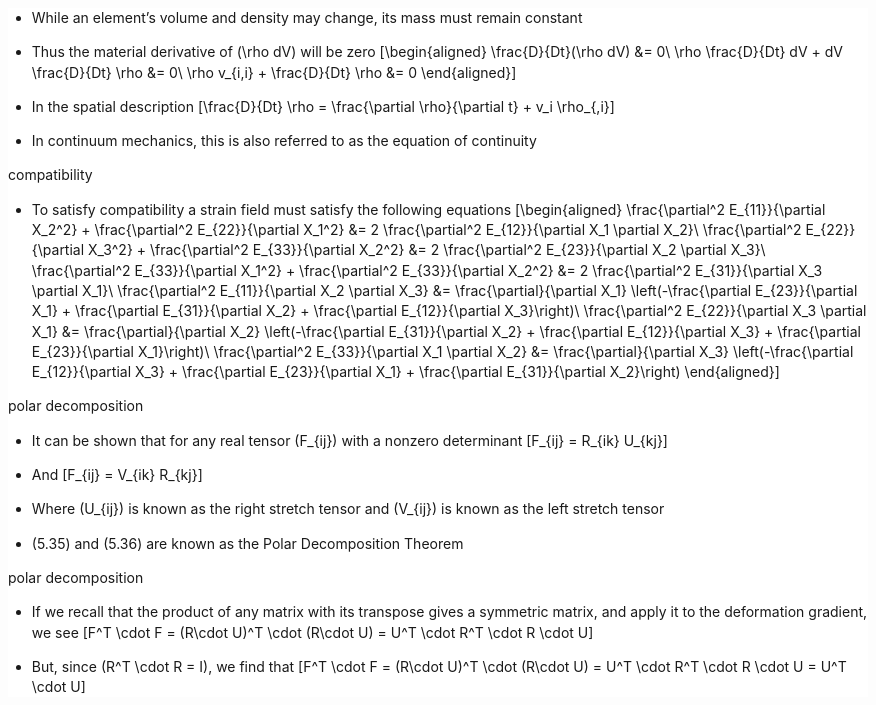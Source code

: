   - While an element&rsquo;s volume and density may change, its mass
    must remain constant

  - Thus the material derivative of \(\rho dV\) will be zero
    \[\begin{aligned}
            \frac{D}{Dt}(\rho dV) &= 0\\
            \rho \frac{D}{Dt} dV +  dV \frac{D}{Dt} \rho &= 0\\
            \rho v_{i,i} + \frac{D}{Dt} \rho &= 0
            \end{aligned}\]

  - In the spatial description
    \[\frac{D}{Dt} \rho = \frac{\partial \rho}{\partial t} + v_i \rho_{,i}\]

  - In continuum mechanics, this is also referred to as the equation of
    continuity

<span>compatibility</span>

  - To satisfy compatibility a strain field must satisfy the following
    equations \[\begin{aligned}
            \frac{\partial^2 E_{11}}{\partial X_2^2} + \frac{\partial^2 E_{22}}{\partial X_1^2} &= 2 \frac{\partial^2 E_{12}}{\partial X_1 \partial X_2}\\
            \frac{\partial^2 E_{22}}{\partial X_3^2} + \frac{\partial^2 E_{33}}{\partial X_2^2} &= 2 \frac{\partial^2 E_{23}}{\partial X_2 \partial X_3}\\
            \frac{\partial^2 E_{33}}{\partial X_1^2} + \frac{\partial^2 E_{33}}{\partial X_2^2} &= 2 \frac{\partial^2 E_{31}}{\partial X_3 \partial X_1}\\
            \frac{\partial^2 E_{11}}{\partial X_2 \partial X_3} &= \frac{\partial}{\partial X_1} \left(-\frac{\partial E_{23}}{\partial X_1} + \frac{\partial E_{31}}{\partial X_2} + \frac{\partial E_{12}}{\partial X_3}\right)\\
            \frac{\partial^2 E_{22}}{\partial X_3 \partial X_1} &= \frac{\partial}{\partial X_2} \left(-\frac{\partial E_{31}}{\partial X_2} + \frac{\partial E_{12}}{\partial X_3} + \frac{\partial E_{23}}{\partial X_1}\right)\\
            \frac{\partial^2 E_{33}}{\partial X_1 \partial X_2} &= \frac{\partial}{\partial X_3} \left(-\frac{\partial E_{12}}{\partial X_3} + \frac{\partial E_{23}}{\partial X_1} + \frac{\partial E_{31}}{\partial X_2}\right)
            \end{aligned}\]

<span>polar decomposition</span>

  - It can be shown that for any real tensor \(F_{ij}\) with a nonzero
    determinant \[F_{ij} = R_{ik} U_{kj}\]

  - And \[F_{ij} = V_{ik} R_{kj}\]

  - Where \(U_{ij}\) is known as the right stretch tensor and \(V_{ij}\)
    is known as the left stretch tensor

  - (5.35) and (5.36) are known as the Polar Decomposition Theorem

<span>polar decomposition</span>

  - If we recall that the product of any matrix with its transpose gives
    a symmetric matrix, and apply it to the deformation gradient, we see
    \[F^T \cdot F = (R\cdot U)^T \cdot (R\cdot U) = U^T \cdot R^T \cdot R \cdot U\]

  - But, since \(R^T \cdot R = I\), we find that
    \[F^T \cdot F = (R\cdot U)^T \cdot (R\cdot U) = U^T \cdot R^T \cdot R \cdot U = U^T \cdot U\]
